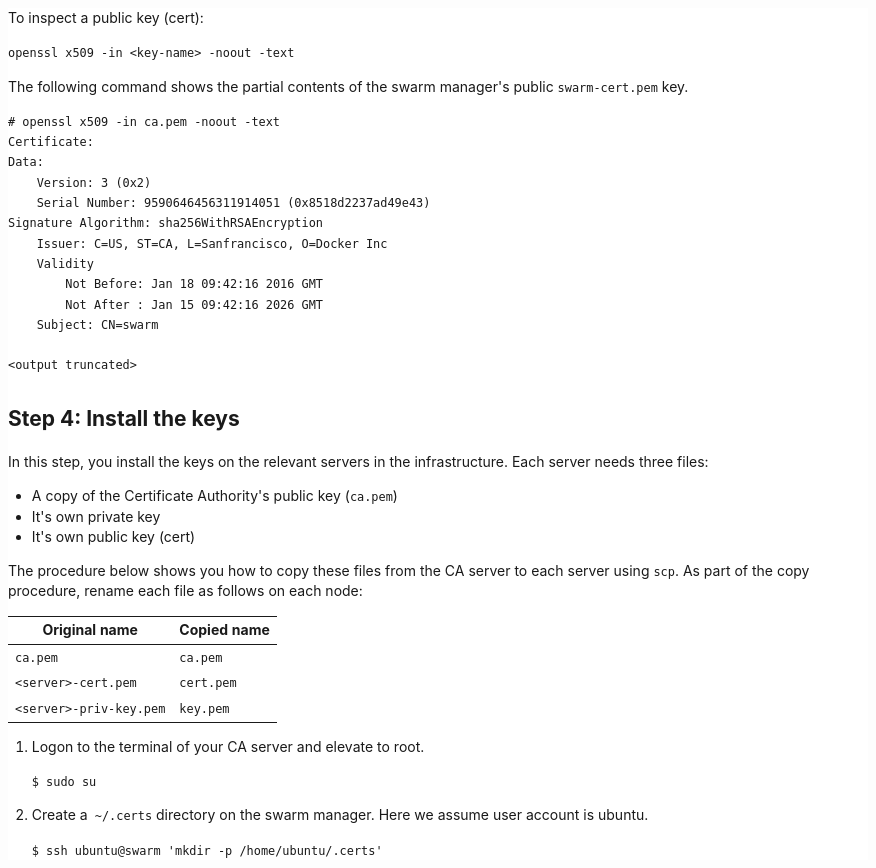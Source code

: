 To inspect a public key (cert):

```
openssl x509 -in <key-name> -noout -text
```

The following command shows the partial contents of the swarm manager's public
 `swarm-cert.pem` key.

```
# openssl x509 -in ca.pem -noout -text
Certificate:
Data:
    Version: 3 (0x2)
    Serial Number: 9590646456311914051 (0x8518d2237ad49e43)
Signature Algorithm: sha256WithRSAEncryption
    Issuer: C=US, ST=CA, L=Sanfrancisco, O=Docker Inc
    Validity
        Not Before: Jan 18 09:42:16 2016 GMT
        Not After : Jan 15 09:42:16 2026 GMT
    Subject: CN=swarm

<output truncated>
```

## Step 4: Install the keys

In this step, you install the keys on the relevant servers in the
infrastructure. Each server needs three files:

- A copy of the Certificate Authority's public key (`ca.pem`)
- It's own private key
- It's own public key (cert)

The procedure below shows you how to copy these files from the CA server to each
server using `scp`. As part of the copy procedure, rename each file as
follows on each node:

| Original name           | Copied name |
|-------------------------|-------------|
| `ca.pem`                | `ca.pem`    |
| `<server>-cert.pem`     | `cert.pem`  |
| `<server>-priv-key.pem` | `key.pem`   |

1.  Logon to the terminal of your CA server and elevate to root.

    ```
    $ sudo su
    ```

2.  Create a` ~/.certs` directory on the swarm manager. Here we assume user account is ubuntu.

    ```
    $ ssh ubuntu@swarm 'mkdir -p /home/ubuntu/.certs'
    ```
